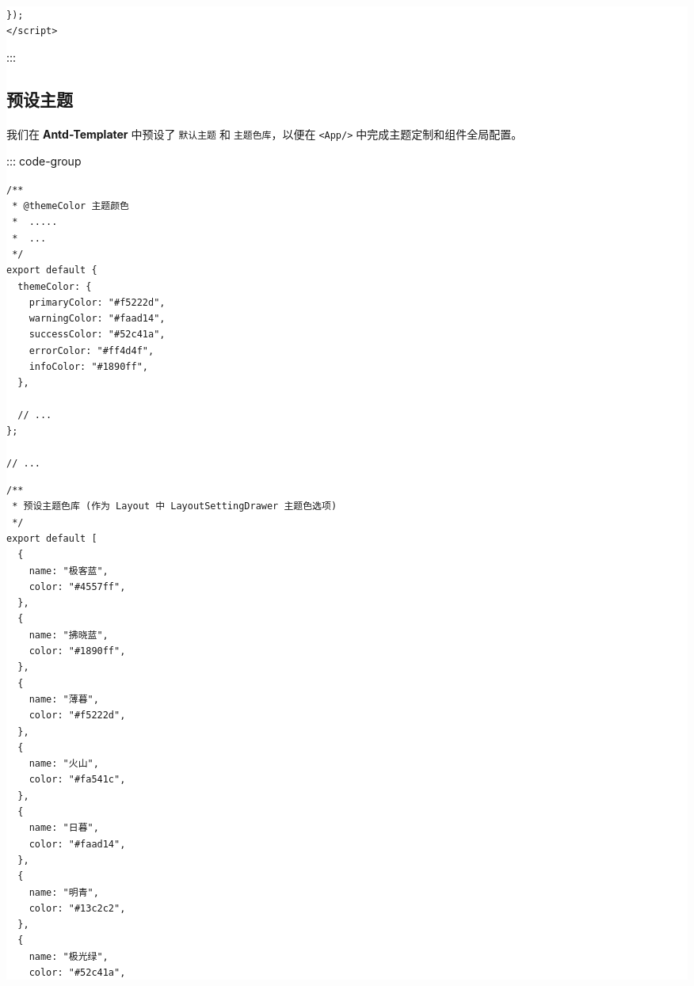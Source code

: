 ```vue:line-numbers [ConfigProvider 示例]
});
</script>
```

:::

## 预设主题

我们在 **Antd-Templater** 中预设了 `默认主题` 和 `主题色库`，以便在 `<App/>` 中完成主题定制和组件全局配置。

::: code-group

```ts:line-numbers [defaultSettings.ts]
/**
 * @themeColor 主题颜色
 *  .....
 *  ...
 */
export default {
  themeColor: {
    primaryColor: "#f5222d",
    warningColor: "#faad14",
    successColor: "#52c41a",
    errorColor: "#ff4d4f",
    infoColor: "#1890ff",
  },

  // ...
};

// ...
```

```ts:line-numbers [presetThemeColors.ts]
/**
 * 预设主题色库 (作为 Layout 中 LayoutSettingDrawer 主题色选项)
 */
export default [
  {
    name: "极客蓝",
    color: "#4557ff",
  },
  {
    name: "拂晓蓝",
    color: "#1890ff",
  },
  {
    name: "薄暮",
    color: "#f5222d",
  },
  {
    name: "火山",
    color: "#fa541c",
  },
  {
    name: "日暮",
    color: "#faad14",
  },
  {
    name: "明青",
    color: "#13c2c2",
  },
  {
    name: "极光绿",
    color: "#52c41a",
```